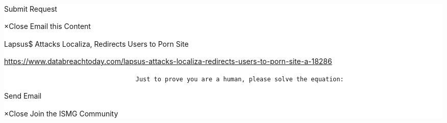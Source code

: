 






Submit Request









 



×Close
Email this Content
















Lapsus$ Attacks Localiza, Redirects Users to Porn Site




https://www.databreachtoday.com/lapsus-attacks-localiza-redirects-users-to-porn-site-a-18286





















                                        Just to prove you are a human, please solve the equation:




Send Email














×Close
Join the ISMG Community
